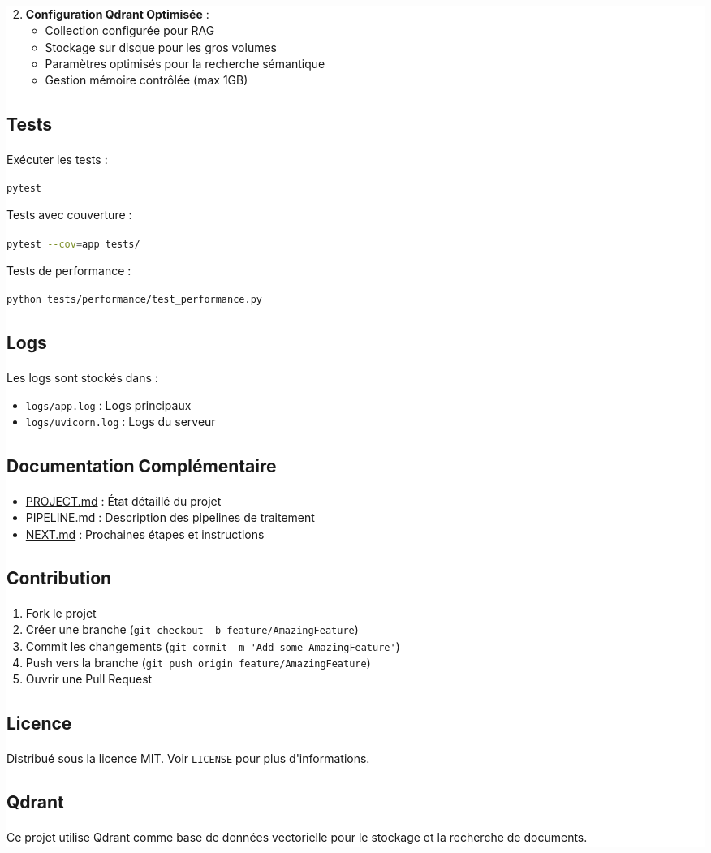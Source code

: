 2. **Configuration Qdrant Optimisée** :
   - Collection configurée pour RAG
   - Stockage sur disque pour les gros volumes
   - Paramètres optimisés pour la recherche sémantique
   - Gestion mémoire contrôlée (max 1GB)

## Tests

Exécuter les tests :
```bash
pytest
```

Tests avec couverture :
```bash
pytest --cov=app tests/
```

Tests de performance :
```bash
python tests/performance/test_performance.py
```

## Logs

Les logs sont stockés dans :
- `logs/app.log` : Logs principaux
- `logs/uvicorn.log` : Logs du serveur

## Documentation Complémentaire

- [PROJECT.md](PROJECT.md) : État détaillé du projet
- [PIPELINE.md](PIPELINE.md) : Description des pipelines de traitement
- [NEXT.md](NEXT.md) : Prochaines étapes et instructions

## Contribution

1. Fork le projet
2. Créer une branche (`git checkout -b feature/AmazingFeature`)
3. Commit les changements (`git commit -m 'Add some AmazingFeature'`)
4. Push vers la branche (`git push origin feature/AmazingFeature`)
5. Ouvrir une Pull Request

## Licence

Distribué sous la licence MIT. Voir `LICENSE` pour plus d'informations.

## Qdrant

Ce projet utilise Qdrant comme base de données vectorielle pour le stockage et la recherche de documents.
